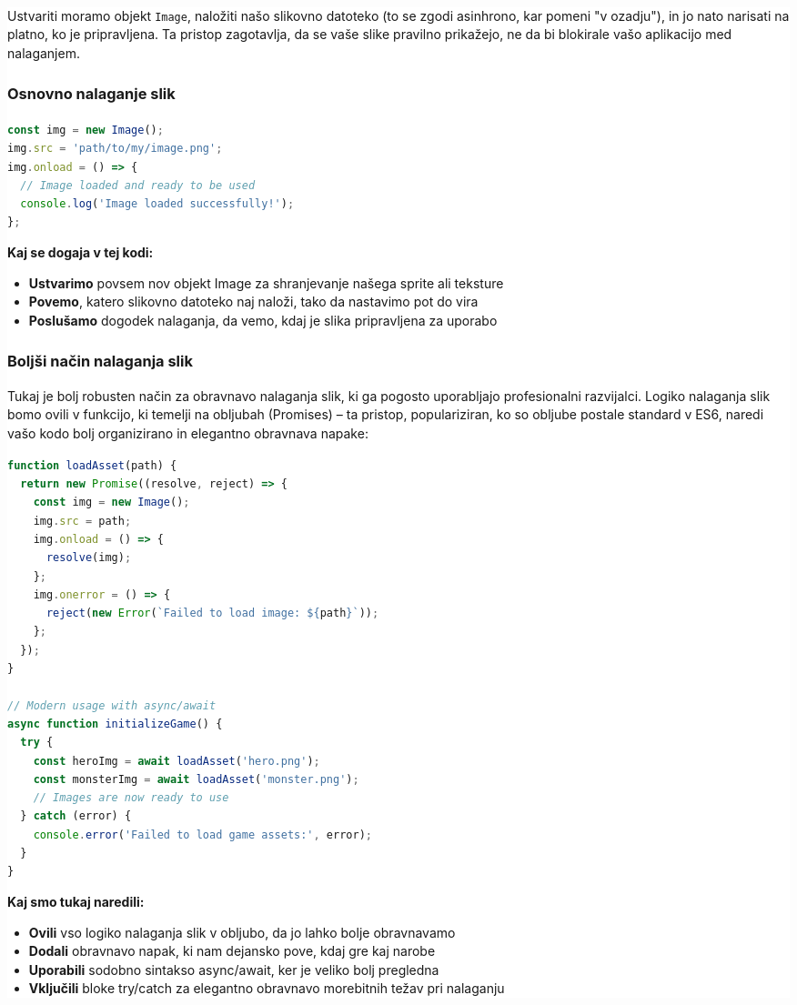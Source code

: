Ustvariti moramo objekt `Image`, naložiti našo slikovno datoteko (to se zgodi asinhrono, kar pomeni "v ozadju"), in jo nato narisati na platno, ko je pripravljena. Ta pristop zagotavlja, da se vaše slike pravilno prikažejo, ne da bi blokirale vašo aplikacijo med nalaganjem.

### Osnovno nalaganje slik

```javascript
const img = new Image();
img.src = 'path/to/my/image.png';
img.onload = () => {
  // Image loaded and ready to be used
  console.log('Image loaded successfully!');
};
```

**Kaj se dogaja v tej kodi:**
- **Ustvarimo** povsem nov objekt Image za shranjevanje našega sprite ali teksture
- **Povemo**, katero slikovno datoteko naj naloži, tako da nastavimo pot do vira
- **Poslušamo** dogodek nalaganja, da vemo, kdaj je slika pripravljena za uporabo

### Boljši način nalaganja slik

Tukaj je bolj robusten način za obravnavo nalaganja slik, ki ga pogosto uporabljajo profesionalni razvijalci. Logiko nalaganja slik bomo ovili v funkcijo, ki temelji na obljubah (Promises) – ta pristop, populariziran, ko so obljube postale standard v ES6, naredi vašo kodo bolj organizirano in elegantno obravnava napake:

```javascript
function loadAsset(path) {
  return new Promise((resolve, reject) => {
    const img = new Image();
    img.src = path;
    img.onload = () => {
      resolve(img);
    };
    img.onerror = () => {
      reject(new Error(`Failed to load image: ${path}`));
    };
  });
}

// Modern usage with async/await
async function initializeGame() {
  try {
    const heroImg = await loadAsset('hero.png');
    const monsterImg = await loadAsset('monster.png');
    // Images are now ready to use
  } catch (error) {
    console.error('Failed to load game assets:', error);
  }
}
```

**Kaj smo tukaj naredili:**
- **Ovili** vso logiko nalaganja slik v obljubo, da jo lahko bolje obravnavamo
- **Dodali** obravnavo napak, ki nam dejansko pove, kdaj gre kaj narobe
- **Uporabili** sodobno sintakso async/await, ker je veliko bolj pregledna
- **Vključili** bloke try/catch za elegantno obravnavo morebitnih težav pri nalaganju
